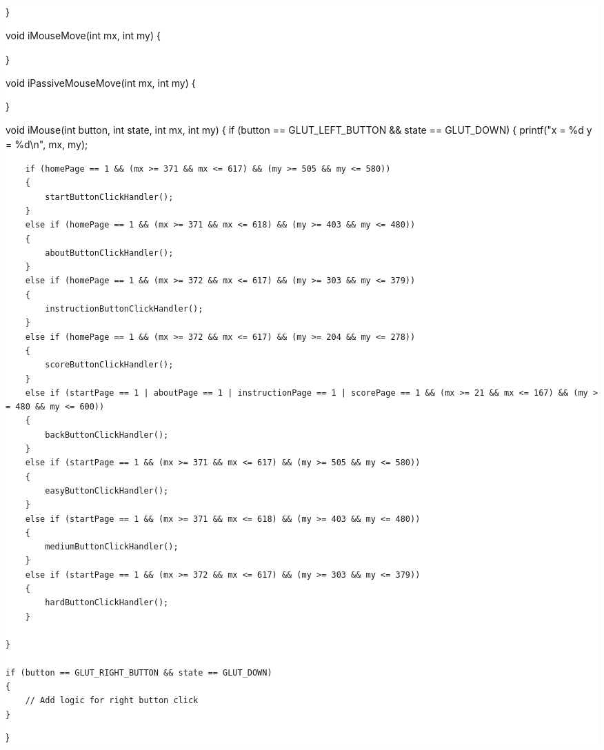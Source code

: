 }

void iMouseMove(int mx, int my)
{

}

void iPassiveMouseMove(int mx, int my)
{

}

void iMouse(int button, int state, int mx, int my)
{
	if (button == GLUT_LEFT_BUTTON && state == GLUT_DOWN)
	{
		printf("x = %d y = %d\n", mx, my);

		if (homePage == 1 && (mx >= 371 && mx <= 617) && (my >= 505 && my <= 580))
		{
			startButtonClickHandler();
		}
		else if (homePage == 1 && (mx >= 371 && mx <= 618) && (my >= 403 && my <= 480))
		{
			aboutButtonClickHandler();
		}
		else if (homePage == 1 && (mx >= 372 && mx <= 617) && (my >= 303 && my <= 379))
		{
			instructionButtonClickHandler();
		}
		else if (homePage == 1 && (mx >= 372 && mx <= 617) && (my >= 204 && my <= 278))
		{
			scoreButtonClickHandler();
		}
		else if (startPage == 1 | aboutPage == 1 | instructionPage == 1 | scorePage == 1 && (mx >= 21 && mx <= 167) && (my >= 480 && my <= 600))
		{
			backButtonClickHandler();
		}
		else if (startPage == 1 && (mx >= 371 && mx <= 617) && (my >= 505 && my <= 580))
		{
			easyButtonClickHandler();
		}
		else if (startPage == 1 && (mx >= 371 && mx <= 618) && (my >= 403 && my <= 480))
		{
			mediumButtonClickHandler();
		}
		else if (startPage == 1 && (mx >= 372 && mx <= 617) && (my >= 303 && my <= 379))
		{
			hardButtonClickHandler();
		}

	}

	if (button == GLUT_RIGHT_BUTTON && state == GLUT_DOWN)
	{
		// Add logic for right button click
	}
}
